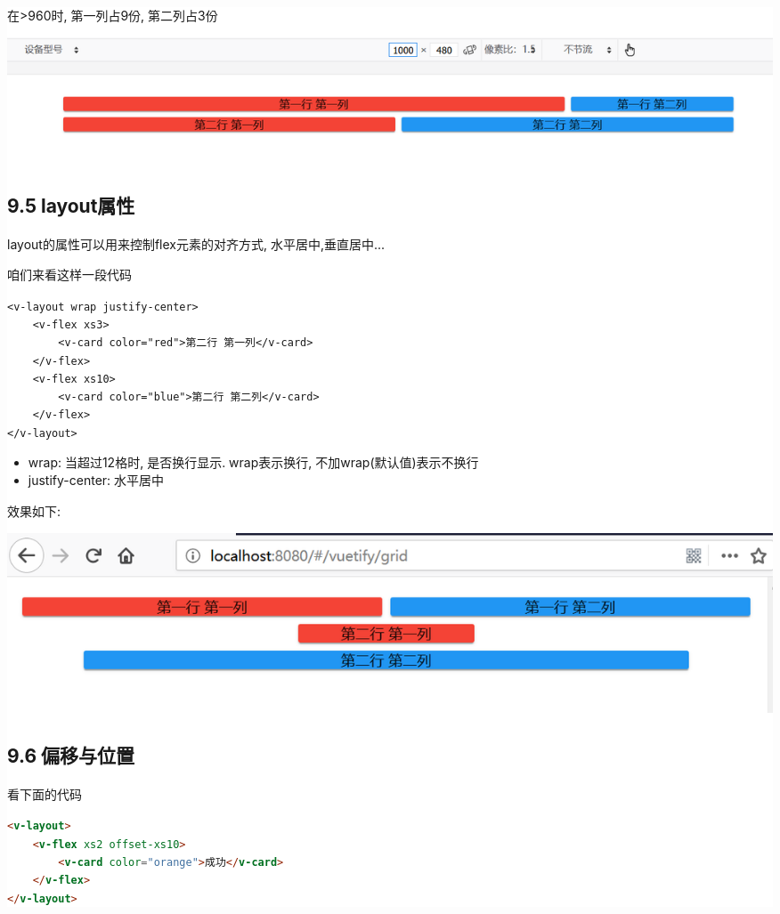 在>960时, 第一列占9份, 第二列占3份

![1541792844941](assets/1541792844941.png)

## 9.5 layout属性

layout的属性可以用来控制flex元素的对齐方式, 水平居中,垂直居中...

咱们来看这样一段代码

```vue
<v-layout wrap justify-center>
    <v-flex xs3>
        <v-card color="red">第二行 第一列</v-card>
    </v-flex>
    <v-flex xs10>
        <v-card color="blue">第二行 第二列</v-card>
    </v-flex>
</v-layout>
```

- wrap: 当超过12格时, 是否换行显示. wrap表示换行, 不加wrap(默认值)表示不换行
- justify-center: 水平居中

效果如下:

![1541793512805](assets/1541793512805.png)

## 9.6 偏移与位置

看下面的代码

```html
<v-layout>
    <v-flex xs2 offset-xs10>
        <v-card color="orange">成功</v-card>
    </v-flex>
</v-layout>
```
